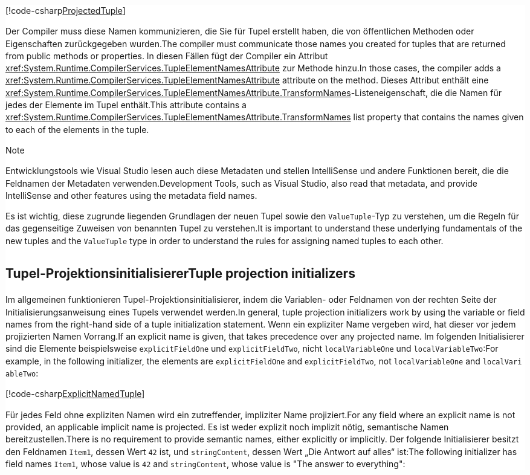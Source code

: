 [!code-csharp[ProjectedTuple](../../samples/snippets/csharp/tuples/program.cs#ProjectedTupleNames "Named tuple")]

<span data-ttu-id="2397d-160">Der Compiler muss diese Namen kommunizieren, die Sie für Tupel erstellt haben, die von öffentlichen Methoden oder Eigenschaften zurückgegeben wurden.</span><span class="sxs-lookup"><span data-stu-id="2397d-160">The compiler must communicate those names you created for tuples that are returned from public methods or properties.</span></span> <span data-ttu-id="2397d-161">In diesen Fällen fügt der Compiler ein Attribut <xref:System.Runtime.CompilerServices.TupleElementNamesAttribute> zur Methode hinzu.</span><span class="sxs-lookup"><span data-stu-id="2397d-161">In those cases, the compiler adds a <xref:System.Runtime.CompilerServices.TupleElementNamesAttribute> attribute on the method.</span></span> <span data-ttu-id="2397d-162">Dieses Attribut enthält eine <xref:System.Runtime.CompilerServices.TupleElementNamesAttribute.TransformNames>-Listeneigenschaft, die die Namen für jedes der Elemente im Tupel enthält.</span><span class="sxs-lookup"><span data-stu-id="2397d-162">This attribute contains a <xref:System.Runtime.CompilerServices.TupleElementNamesAttribute.TransformNames> list property that contains the names given to each of the elements in the tuple.</span></span>

> [!NOTE]
> <span data-ttu-id="2397d-163">Entwicklungstools wie Visual Studio lesen auch diese Metadaten und stellen IntelliSense und andere Funktionen bereit, die die Feldnamen der Metadaten verwenden.</span><span class="sxs-lookup"><span data-stu-id="2397d-163">Development Tools, such as Visual Studio, also read that metadata, and provide IntelliSense and other features using the metadata field names.</span></span>

<span data-ttu-id="2397d-164">Es ist wichtig, diese zugrunde liegenden Grundlagen der neuen Tupel sowie den `ValueTuple`-Typ zu verstehen, um die Regeln für das gegenseitige Zuweisen von benannten Tupel zu verstehen.</span><span class="sxs-lookup"><span data-stu-id="2397d-164">It is important to understand these underlying fundamentals of the new tuples and the `ValueTuple` type in order to understand the rules for assigning named tuples to each other.</span></span>

## <a name="tuple-projection-initializers"></a><span data-ttu-id="2397d-165">Tupel-Projektionsinitialisierer</span><span class="sxs-lookup"><span data-stu-id="2397d-165">Tuple projection initializers</span></span>

<span data-ttu-id="2397d-166">Im allgemeinen funktionieren Tupel-Projektionsinitialisierer, indem die Variablen- oder Feldnamen von der rechten Seite der Initialisierungsanweisung eines Tupels verwendet werden.</span><span class="sxs-lookup"><span data-stu-id="2397d-166">In general, tuple projection initializers work by using the variable or field names from the right-hand side of a tuple initialization statement.</span></span>
<span data-ttu-id="2397d-167">Wenn ein expliziter Name vergeben wird, hat dieser vor jedem projizierten Namen Vorrang.</span><span class="sxs-lookup"><span data-stu-id="2397d-167">If an explicit name is given, that takes precedence over any projected name.</span></span> <span data-ttu-id="2397d-168">Im folgenden Initialisierer sind die Elemente beispielsweise `explicitFieldOne` und `explicitFieldTwo`, nicht `localVariableOne` und `localVariableTwo`:</span><span class="sxs-lookup"><span data-stu-id="2397d-168">For example, in the following initializer, the elements are `explicitFieldOne` and `explicitFieldTwo`, not `localVariableOne` and `localVariableTwo`:</span></span>

[!code-csharp[ExplicitNamedTuple](../../samples/snippets/csharp/tuples/program.cs#ProjectionExample_Explicit "Explicitly named tuple")]

<span data-ttu-id="2397d-169">Für jedes Feld ohne expliziten Namen wird ein zutreffender, impliziter Name projiziert.</span><span class="sxs-lookup"><span data-stu-id="2397d-169">For any field where an explicit name is not provided, an applicable implicit name is projected.</span></span> <span data-ttu-id="2397d-170">Es ist weder explizit noch implizit nötig, semantische Namen bereitzustellen.</span><span class="sxs-lookup"><span data-stu-id="2397d-170">There is no requirement to provide semantic names, either explicitly or implicitly.</span></span> <span data-ttu-id="2397d-171">Der folgende Initialisierer besitzt den Feldnamen `Item1`, dessen Wert `42` ist, und `stringContent`, dessen Wert „Die Antwort auf alles“ ist:</span><span class="sxs-lookup"><span data-stu-id="2397d-171">The following initializer has     field names `Item1`, whose value is `42` and `stringContent`, whose value is "The answer to everything":</span></span>
